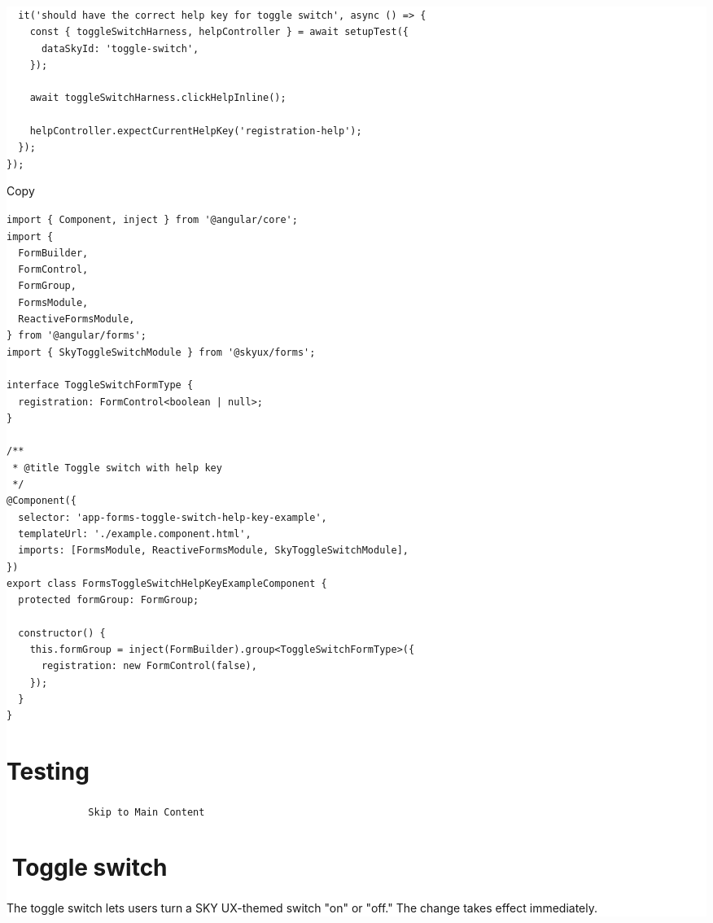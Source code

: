       it('should have the correct help key for toggle switch', async () => {
        const { toggleSwitchHarness, helpController } = await setupTest({
          dataSkyId: 'toggle-switch',
        });
    
        await toggleSwitchHarness.clickHelpInline();
    
        helpController.expectCurrentHelpKey('registration-help');
      });
    });

Copy

    import { Component, inject } from '@angular/core';
    import {
      FormBuilder,
      FormControl,
      FormGroup,
      FormsModule,
      ReactiveFormsModule,
    } from '@angular/forms';
    import { SkyToggleSwitchModule } from '@skyux/forms';
    
    interface ToggleSwitchFormType {
      registration: FormControl<boolean | null>;
    }
    
    /**
     * @title Toggle switch with help key
     */
    @Component({
      selector: 'app-forms-toggle-switch-help-key-example',
      templateUrl: './example.component.html',
      imports: [FormsModule, ReactiveFormsModule, SkyToggleSwitchModule],
    })
    export class FormsToggleSwitchHelpKeyExampleComponent {
      protected formGroup: FormGroup;
    
      constructor() {
        this.formGroup = inject(FormBuilder).group<ToggleSwitchFormType>({
          registration: new FormControl(false),
        });
      }
    }

# Testing

                  Skip to Main Content

 Toggle switch
=============

The toggle switch lets users turn a SKY UX-themed switch "on" or "off." The change takes effect immediately.
